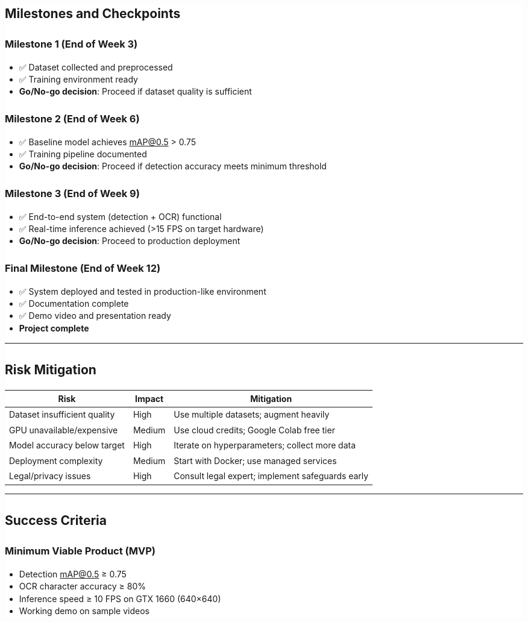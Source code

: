 ## Milestones and Checkpoints

### Milestone 1 (End of Week 3)
- ✅ Dataset collected and preprocessed
- ✅ Training environment ready
- **Go/No-go decision**: Proceed if dataset quality is sufficient

### Milestone 2 (End of Week 6)
- ✅ Baseline model achieves mAP@0.5 > 0.75
- ✅ Training pipeline documented
- **Go/No-go decision**: Proceed if detection accuracy meets minimum threshold

### Milestone 3 (End of Week 9)
- ✅ End-to-end system (detection + OCR) functional
- ✅ Real-time inference achieved (>15 FPS on target hardware)
- **Go/No-go decision**: Proceed to production deployment

### Final Milestone (End of Week 12)
- ✅ System deployed and tested in production-like environment
- ✅ Documentation complete
- ✅ Demo video and presentation ready
- **Project complete**

---

## Risk Mitigation

| Risk | Impact | Mitigation |
|------|--------|------------|
| Dataset insufficient quality | High | Use multiple datasets; augment heavily |
| GPU unavailable/expensive | Medium | Use cloud credits; Google Colab free tier |
| Model accuracy below target | High | Iterate on hyperparameters; collect more data |
| Deployment complexity | Medium | Start with Docker; use managed services |
| Legal/privacy issues | High | Consult legal expert; implement safeguards early |

---

## Success Criteria

### Minimum Viable Product (MVP)
- Detection mAP@0.5 ≥ 0.75
- OCR character accuracy ≥ 80%
- Inference speed ≥ 10 FPS on GTX 1660 (640×640)
- Working demo on sample videos

